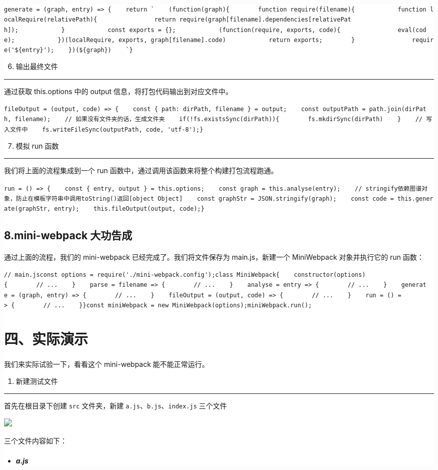 ```
generate = (graph, entry) => {    return `    (function(graph){        function require(filename){            function localRequire(relativePath){                return require(graph[filename].dependencies[relativePath]);            }            const exports = {};            (function(require, exports, code){                eval(code);            })(localRequire, exports, graph[filename].code)            return exports;        }                require('${entry}');    })(${graph})    `}
```

6. 输出最终文件
---------

通过获取 this.options 中的 output 信息，将打包代码输出到对应文件中。

```
fileOutput = (output, code) => {    const { path: dirPath, filename } = output;    const outputPath = path.join(dirPath, filename);    // 如果没有文件夹的话，生成文件夹    if(!fs.existsSync(dirPath)){        fs.mkdirSync(dirPath)    }    // 写入文件中    fs.writeFileSync(outputPath, code, 'utf-8');}
```

7. 模拟 run 函数
------------

我们将上面的流程集成到一个 run 函数中，通过调用该函数来将整个构建打包流程跑通。

```
run = () => {    const { entry, output } = this.options;    const graph = this.analyse(entry);    // stringify依赖图谱对象，防止在模板字符串中调用toString()返回[object Object]    const graphStr = JSON.stringify(graph);    const code = this.generate(graphStr, entry);    this.fileOutput(output, code);}
```

8.mini-webpack 大功告成
-------------------

通过上面的流程，我们的 mini-webpack 已经完成了。我们将文件保存为 main.js，新建一个 MiniWebpack 对象并执行它的 run 函数：

```
// main.jsconst options = require('./mini-webpack.config');class MiniWebpack{    constructor(options){        // ...    }    parse = filename => {        // ...    }    analyse = entry => {        // ...    }    generate = (graph, entry) => {        // ...    }    fileOutput = (output, code) => {        // ...    }    run = () => {        // ...    }}const miniWebpack = new MiniWebpack(options);miniWebpack.run();
```

四、实际演示
======

我们来实际试验一下，看看这个 mini-webpack 能不能正常运行。

1. 新建测试文件
---------

首先在根目录下创建 `src` 文件夹，新建 `a.js`、`b.js`、`index.js` 三个文件

![](https://mmbiz.qpic.cn/mmbiz_png/xsw6Lt5pDCuAqibnKwIUjwz8MNIQK6wib971CaWYLERQLdmZwDZ7PgsO2Cdj3rBlWB9hTr1AwAl4Gj0yl2I4S8pQ/640?wx_fmt=png)

三个文件内容如下：

*   ##### a.js
    